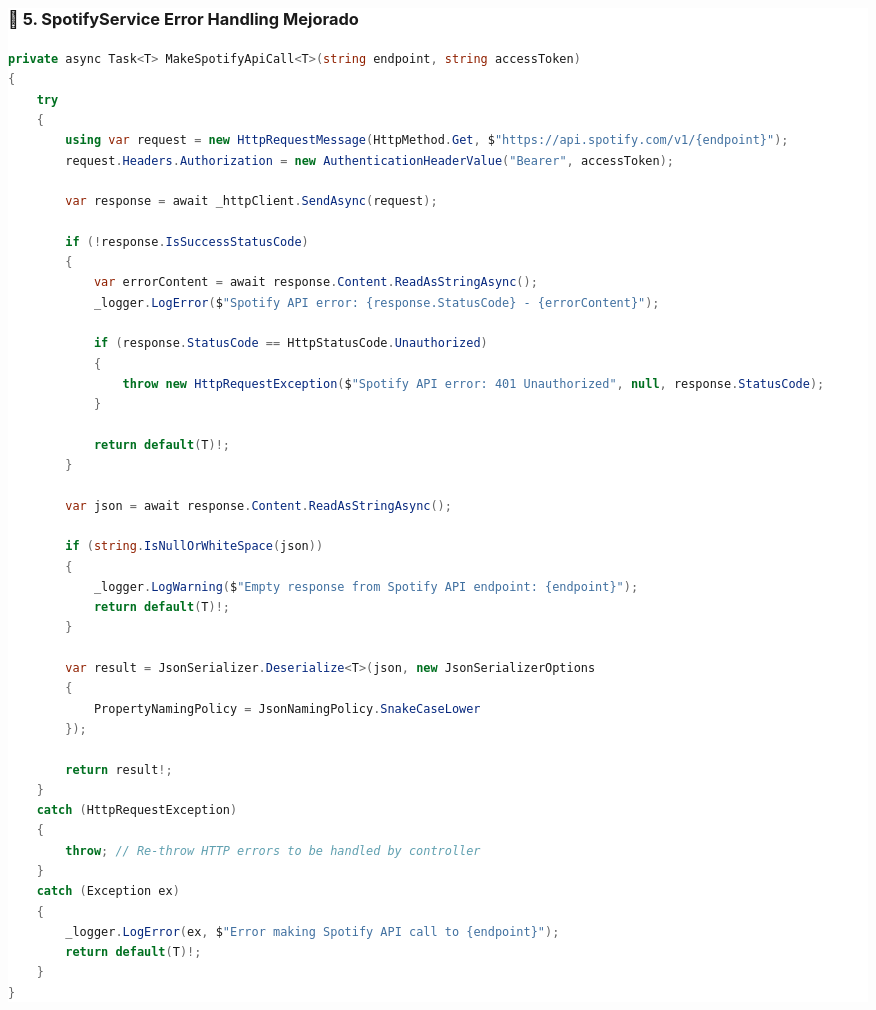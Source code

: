 ### 🔧 **5. SpotifyService Error Handling Mejorado**

```csharp
private async Task<T> MakeSpotifyApiCall<T>(string endpoint, string accessToken)
{
    try
    {
        using var request = new HttpRequestMessage(HttpMethod.Get, $"https://api.spotify.com/v1/{endpoint}");
        request.Headers.Authorization = new AuthenticationHeaderValue("Bearer", accessToken);

        var response = await _httpClient.SendAsync(request);

        if (!response.IsSuccessStatusCode)
        {
            var errorContent = await response.Content.ReadAsStringAsync();
            _logger.LogError($"Spotify API error: {response.StatusCode} - {errorContent}");
            
            if (response.StatusCode == HttpStatusCode.Unauthorized)
            {
                throw new HttpRequestException($"Spotify API error: 401 Unauthorized", null, response.StatusCode);
            }
            
            return default(T)!;
        }

        var json = await response.Content.ReadAsStringAsync();
        
        if (string.IsNullOrWhiteSpace(json))
        {
            _logger.LogWarning($"Empty response from Spotify API endpoint: {endpoint}");
            return default(T)!;
        }
        
        var result = JsonSerializer.Deserialize<T>(json, new JsonSerializerOptions
        {
            PropertyNamingPolicy = JsonNamingPolicy.SnakeCaseLower
        });
        
        return result!;
    }
    catch (HttpRequestException)
    {
        throw; // Re-throw HTTP errors to be handled by controller
    }
    catch (Exception ex)
    {
        _logger.LogError(ex, $"Error making Spotify API call to {endpoint}");
        return default(T)!;
    }
}
```
